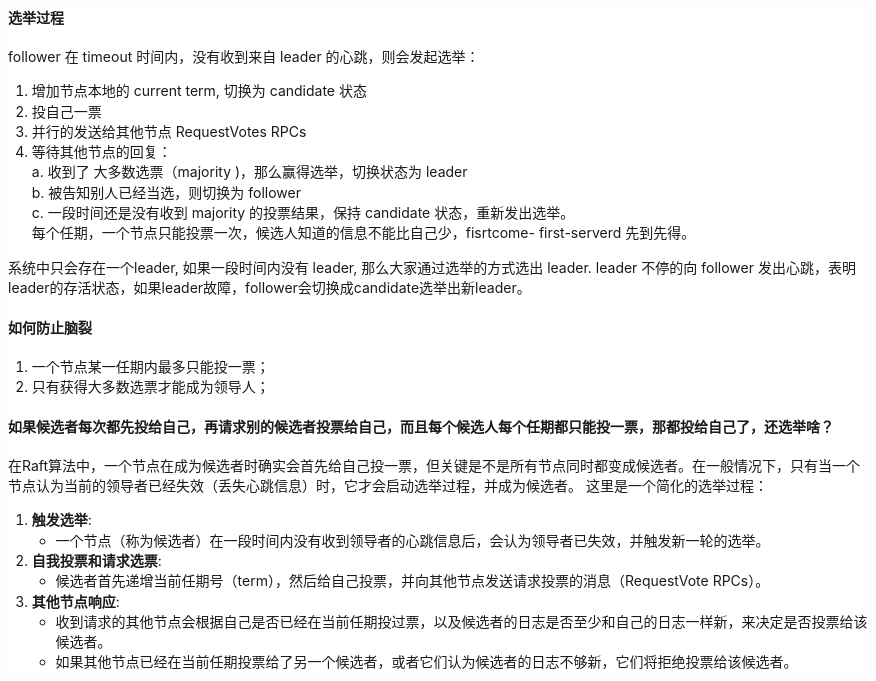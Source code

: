 #### 选举过程
follower 在 timeout 时间内，没有收到来自 leader 的心跳，则会发起选举：<br />
1. 增加节点本地的 current term, 切换为 candidate 状态<br />
2. 投自己一票<br />
3. 并行的发送给其他节点 RequestVotes RPCs<br />
4. 等待其他节点的回复：<br />
   a. 收到了 大多数选票（majority )，那么赢得选举，切换状态为 leader<br />
   b. 被告知别人已经当选，则切换为 follower<br />
   c. 一段时间还是没有收到 majority 的投票结果，保持 candidate 状态，重新发出选举。<br />
每个任期，一个节点只能投票一次，候选人知道的信息不能比自己少，fisrtcome- first-serverd 先到先得。

系统中只会存在一个leader, 如果一段时间内没有 leader, 那么大家通过选举的方式选出 leader. leader 不停的向 follower 发出心跳，表明leader的存活状态，如果leader故障，follower会切换成candidate选举出新leader。

#### 如何防止脑裂
1. 一个节点某一任期内最多只能投一票；
2. 只有获得大多数选票才能成为领导人；

#### 如果候选者每次都先投给自己，再请求别的候选者投票给自己，而且每个候选人每个任期都只能投一票，那都投给自己了，还选举啥？
在Raft算法中，一个节点在成为候选者时确实会首先给自己投一票，但关键是不是所有节点同时都变成候选者。在一般情况下，只有当一个节点认为当前的领导者已经失效（丢失心跳信息）时，它才会启动选举过程，并成为候选者。
这里是一个简化的选举过程：
1. **触发选举**:
    - 一个节点（称为候选者）在一段时间内没有收到领导者的心跳信息后，会认为领导者已失效，并触发新一轮的选举。
2. **自我投票和请求选票**:
    - 候选者首先递增当前任期号（term），然后给自己投票，并向其他节点发送请求投票的消息（RequestVote RPCs）。
3. **其他节点响应**:
    - 收到请求的其他节点会根据自己是否已经在当前任期投过票，以及候选者的日志是否至少和自己的日志一样新，来决定是否投票给该候选者。
    - 如果其他节点已经在当前任期投票给了另一个候选者，或者它们认为候选者的日志不够新，它们将拒绝投票给该候选者。
